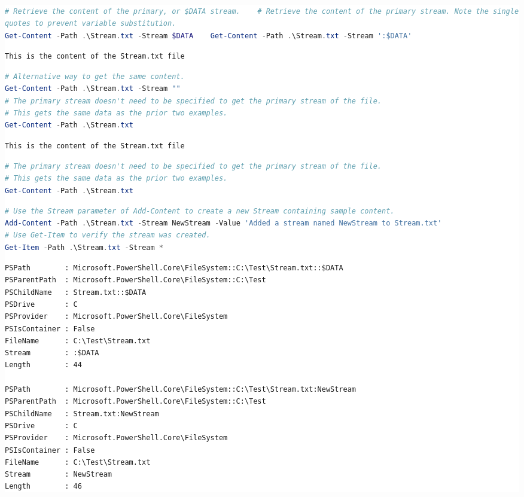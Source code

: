```powershell
# Retrieve the content of the primary, or $DATA stream.    # Retrieve the content of the primary stream. Note the singlequotes to prevent variable substitution.
Get-Content -Path .\Stream.txt -Stream $DATA    Get-Content -Path .\Stream.txt -Stream ':$DATA'
```

```Output
This is the content of the Stream.txt file
```

```powershell
# Alternative way to get the same content.
Get-Content -Path .\Stream.txt -Stream ""
# The primary stream doesn't need to be specified to get the primary stream of the file.
# This gets the same data as the prior two examples.
Get-Content -Path .\Stream.txt
```

```Output
This is the content of the Stream.txt file
```

```powershell
# The primary stream doesn't need to be specified to get the primary stream of the file.
# This gets the same data as the prior two examples.
Get-Content -Path .\Stream.txt
```

```powershell
# Use the Stream parameter of Add-Content to create a new Stream containing sample content.
Add-Content -Path .\Stream.txt -Stream NewStream -Value 'Added a stream named NewStream to Stream.txt'
# Use Get-Item to verify the stream was created.
Get-Item -Path .\Stream.txt -Stream *
```

```Output
PSPath        : Microsoft.PowerShell.Core\FileSystem::C:\Test\Stream.txt::$DATA
PSParentPath  : Microsoft.PowerShell.Core\FileSystem::C:\Test
PSChildName   : Stream.txt::$DATA
PSDrive       : C
PSProvider    : Microsoft.PowerShell.Core\FileSystem
PSIsContainer : False
FileName      : C:\Test\Stream.txt
Stream        : :$DATA
Length        : 44

PSPath        : Microsoft.PowerShell.Core\FileSystem::C:\Test\Stream.txt:NewStream
PSParentPath  : Microsoft.PowerShell.Core\FileSystem::C:\Test
PSChildName   : Stream.txt:NewStream
PSDrive       : C
PSProvider    : Microsoft.PowerShell.Core\FileSystem
PSIsContainer : False
FileName      : C:\Test\Stream.txt
Stream        : NewStream
Length        : 46
```
